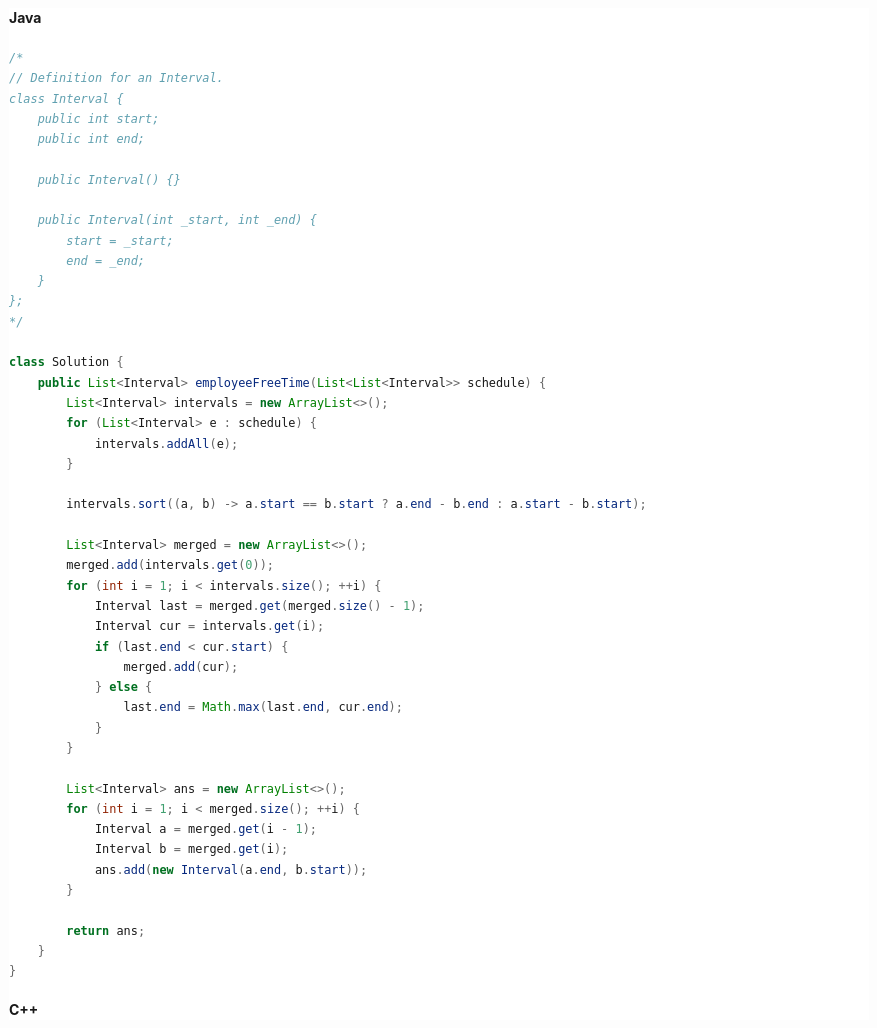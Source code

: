 #### Java

```java
/*
// Definition for an Interval.
class Interval {
    public int start;
    public int end;

    public Interval() {}

    public Interval(int _start, int _end) {
        start = _start;
        end = _end;
    }
};
*/

class Solution {
    public List<Interval> employeeFreeTime(List<List<Interval>> schedule) {
        List<Interval> intervals = new ArrayList<>();
        for (List<Interval> e : schedule) {
            intervals.addAll(e);
        }

        intervals.sort((a, b) -> a.start == b.start ? a.end - b.end : a.start - b.start);

        List<Interval> merged = new ArrayList<>();
        merged.add(intervals.get(0));
        for (int i = 1; i < intervals.size(); ++i) {
            Interval last = merged.get(merged.size() - 1);
            Interval cur = intervals.get(i);
            if (last.end < cur.start) {
                merged.add(cur);
            } else {
                last.end = Math.max(last.end, cur.end);
            }
        }

        List<Interval> ans = new ArrayList<>();
        for (int i = 1; i < merged.size(); ++i) {
            Interval a = merged.get(i - 1);
            Interval b = merged.get(i);
            ans.add(new Interval(a.end, b.start));
        }

        return ans;
    }
}
```

#### C++
